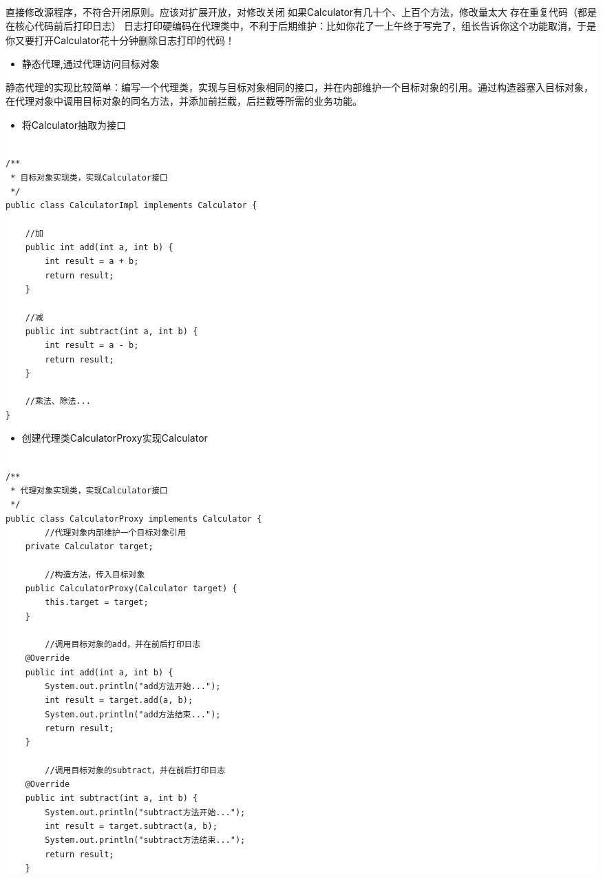 直接修改源程序，不符合开闭原则。应该对扩展开放，对修改关闭
如果Calculator有几十个、上百个方法，修改量太大
存在重复代码（都是在核心代码前后打印日志）
日志打印硬编码在代理类中，不利于后期维护：比如你花了一上午终于写完了，组长告诉你这个功能取消，于是你又要打开Calculator花十分钟删除日志打印的代码！

- 静态代理,通过代理访问目标对象

静态代理的实现比较简单：编写一个代理类，实现与目标对象相同的接口，并在内部维护一个目标对象的引用。通过构造器塞入目标对象，在代理对象中调用目标对象的同名方法，并添加前拦截，后拦截等所需的业务功能。

- 将Calculator抽取为接口
````

/**
 * 目标对象实现类，实现Calculator接口
 */
public class CalculatorImpl implements Calculator {

	//加
	public int add(int a, int b) {
		int result = a + b;
		return result;
	}

	//减
	public int subtract(int a, int b) {
		int result = a - b;
		return result;
	}

	//乘法、除法...
}

````
- 创建代理类CalculatorProxy实现Calculator
````

/**
 * 代理对象实现类，实现Calculator接口
 */
public class CalculatorProxy implements Calculator {
        //代理对象内部维护一个目标对象引用
	private Calculator target;
        
        //构造方法，传入目标对象
	public CalculatorProxy(Calculator target) {
		this.target = target;
	}

        //调用目标对象的add，并在前后打印日志
	@Override
	public int add(int a, int b) {
		System.out.println("add方法开始...");
		int result = target.add(a, b);
		System.out.println("add方法结束...");
		return result;
	}

        //调用目标对象的subtract，并在前后打印日志
	@Override
	public int subtract(int a, int b) {
		System.out.println("subtract方法开始...");
		int result = target.subtract(a, b);
		System.out.println("subtract方法结束...");
		return result;
	}
````